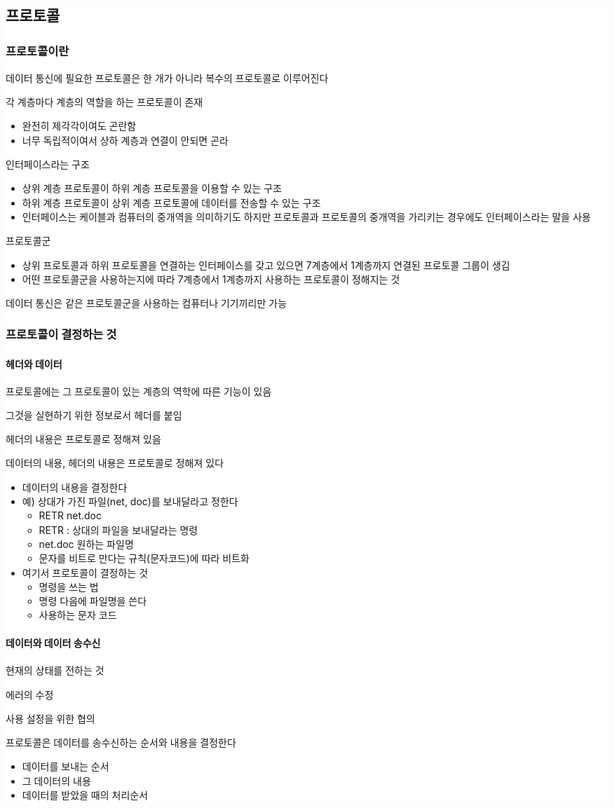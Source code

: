 ##  프로토콜

###  프로토콜이란

데이터 통신에 필요한 프로토콜은 한 개가 아니라 복수의 프로토콜로 이루어진다

각 계층마다 계층의 역할을 하는 프로토콜이 존재

- 완전히 제각각이여도 곤란함
- 너무 독립적이여서 상하 계층과 연결이 안되면 곤라

인터페이스라는 구조

- 상위 계층 프로토콜이 하위 계층 프로토콜을 이용할 수 있는 구조
- 하위 계층 프로토콜이 상위 계층 프로토콜에 데이터를 전송할 수 있는 구조
- 인터페이스는 케이블과 컴퓨터의 중개역을 의미하기도 하지만 프로토콜과 프로토콜의 중개역을 가리키는 경우에도 인터페이스라는 말을 사용

프로토콜군

- 상위 프로토콜과 하위 프로토콜을 연결하는 인터페이스를 갖고 있으면 7계층에서 1계층까지 연결된 프로토콜 그룹이 생김
- 어떤 프로토콜군을 사용하는지에 따라 7계층에서 1계층까지 사용하는 프로토콜이 정해지는 것

데이터 통신은 같은 프로토콜군을 사용하는 컴퓨터나 기기끼리만 가능

### 프로토콜이 결정하는 것

#### 헤더와 데이터

프로토콜에는 그 프로토콜이 있는 계층의 역학에 따른 기능이 있음

그것을 실현하기 위한 정보로서 헤더를 붙임

헤더의 내용은 프로토콜로 정해져 있음

데이터의 내용, 헤더의 내용은 프로토콜로 정해져 있다

- 데이터의 내용을 결정한다
- 예) 상대가 가진 파일(net, doc)를 보내달라고 정한다
  - RETR net.doc
  - RETR : 상대의 파일을 보내달라는 명령
  - net.doc 원하는 파일명
  - 문자를 비트로 만다는 규칙(문자코드)에 따라 비트화
- 여기서 프로토콜이 결정하는 것
  - 명령을 쓰는 법
  - 명령 다음에 파일명을 쓴다
  - 사용하는 문자 코드

#### 데이터와 데이터 송수신

현재의 상태를 전하는 것

에러의 수정

사용 설정을 위한 협의

프로토콜은 데이터를 송수신하는 순서와 내용을 결정한다

- 데이터를 보내는 순서
- 그 데이터의 내용
- 데이터를 받았을 때의 처리순서
